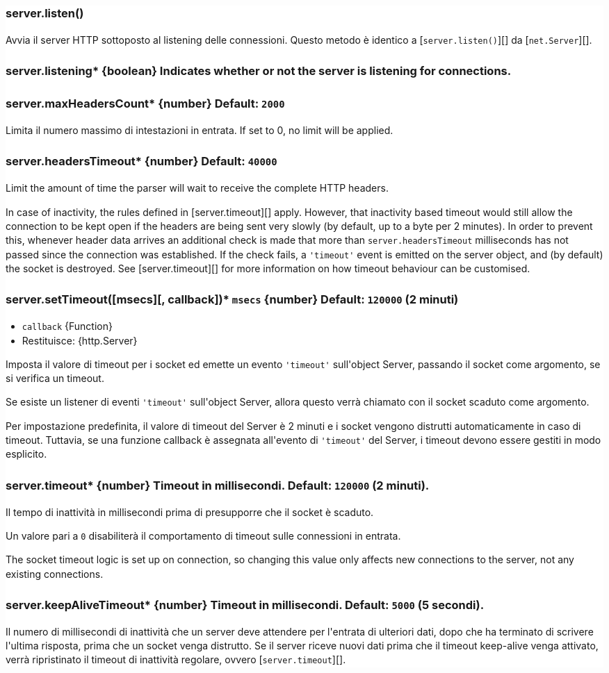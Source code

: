 ### server.listen()

Avvia il server HTTP sottoposto al listening delle connessioni. Questo metodo è identico a [`server.listen()`][] da [`net.Server`][].

### server.listening* {boolean} Indicates whether or not the server is listening for connections.

### server.maxHeadersCount* {number} **Default:** `2000`

Limita il numero massimo di intestazioni in entrata. If set to 0, no limit will be applied.

### server.headersTimeout* {number} **Default:** `40000`

Limit the amount of time the parser will wait to receive the complete HTTP headers.

In case of inactivity, the rules defined in \[server.timeout\]\[\] apply. However, that inactivity based timeout would still allow the connection to be kept open if the headers are being sent very slowly (by default, up to a byte per 2 minutes). In order to prevent this, whenever header data arrives an additional check is made that more than `server.headersTimeout` milliseconds has not passed since the connection was established. If the check fails, a `'timeout'` event is emitted on the server object, and (by default) the socket is destroyed. See \[server.timeout\]\[\] for more information on how timeout behaviour can be customised.

### server.setTimeout(\[msecs\]\[, callback\])* `msecs` {number} **Default:** `120000` (2 minuti)
* `callback` {Function}
* Restituisce: {http.Server}

Imposta il valore di timeout per i socket ed emette un evento `'timeout'` sull'object Server, passando il socket come argomento, se si verifica un timeout.

Se esiste un listener di eventi `'timeout'` sull'object Server, allora questo verrà chiamato con il socket scaduto come argomento.

Per impostazione predefinita, il valore di timeout del Server è 2 minuti e i socket vengono distrutti automaticamente in caso di timeout. Tuttavia, se una funzione callback è assegnata all'evento di `'timeout'` del Server, i timeout devono essere gestiti in modo esplicito.

### server.timeout* {number} Timeout in millisecondi. **Default:** `120000` (2 minuti).

Il tempo di inattività in millisecondi prima di presupporre che il socket è scaduto.

Un valore pari a `0` disabiliterà il comportamento di timeout sulle connessioni in entrata.

The socket timeout logic is set up on connection, so changing this value only affects new connections to the server, not any existing connections.

### server.keepAliveTimeout* {number} Timeout in millisecondi. **Default:** `5000` (5 secondi).

Il numero di millisecondi di inattività che un server deve attendere per l'entrata di ulteriori dati, dopo che ha terminato di scrivere l'ultima risposta, prima che un socket venga distrutto. Se il server riceve nuovi dati prima che il timeout keep-alive venga attivato, verrà ripristinato il timeout di inattività regolare, ovvero [`server.timeout`][].
